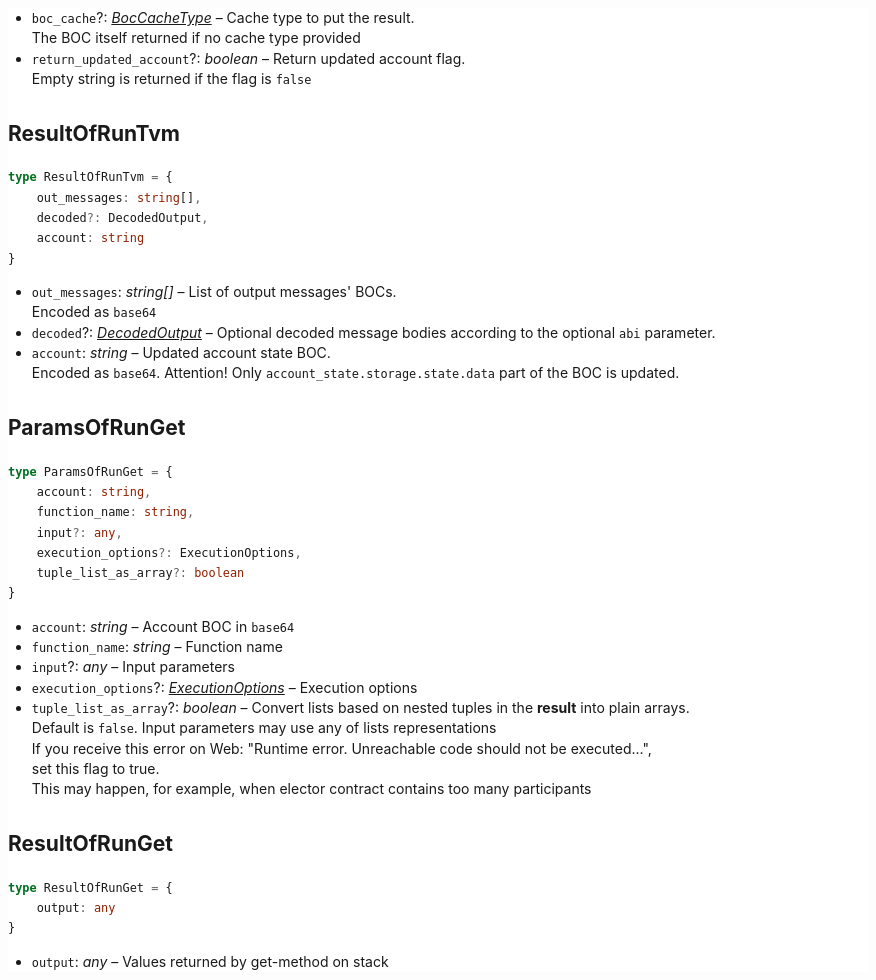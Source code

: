 - `boc_cache`?: _[BocCacheType](mod_boc.md#BocCacheType)_ – Cache type to put the result.
<br>The BOC itself returned if no cache type provided
- `return_updated_account`?: _boolean_ – Return updated account flag.
<br>Empty string is returned if the flag is `false`


## ResultOfRunTvm
```ts
type ResultOfRunTvm = {
    out_messages: string[],
    decoded?: DecodedOutput,
    account: string
}
```
- `out_messages`: _string[]_ – List of output messages' BOCs.
<br>Encoded as `base64`
- `decoded`?: _[DecodedOutput](mod_processing.md#DecodedOutput)_ – Optional decoded message bodies according to the optional `abi` parameter.
- `account`: _string_ – Updated account state BOC.
<br>Encoded as `base64`. Attention! Only `account_state.storage.state.data` part of the BOC is updated.


## ParamsOfRunGet
```ts
type ParamsOfRunGet = {
    account: string,
    function_name: string,
    input?: any,
    execution_options?: ExecutionOptions,
    tuple_list_as_array?: boolean
}
```
- `account`: _string_ – Account BOC in `base64`
- `function_name`: _string_ – Function name
- `input`?: _any_ – Input parameters
- `execution_options`?: _[ExecutionOptions](mod_tvm.md#ExecutionOptions)_ – Execution options
- `tuple_list_as_array`?: _boolean_ – Convert lists based on nested tuples in the **result** into plain arrays.
<br>Default is `false`. Input parameters may use any of lists representations<br>If you receive this error on Web: "Runtime error. Unreachable code should not be executed...",<br>set this flag to true.<br>This may happen, for example, when elector contract contains too many participants


## ResultOfRunGet
```ts
type ResultOfRunGet = {
    output: any
}
```
- `output`: _any_ – Values returned by get-method on stack


